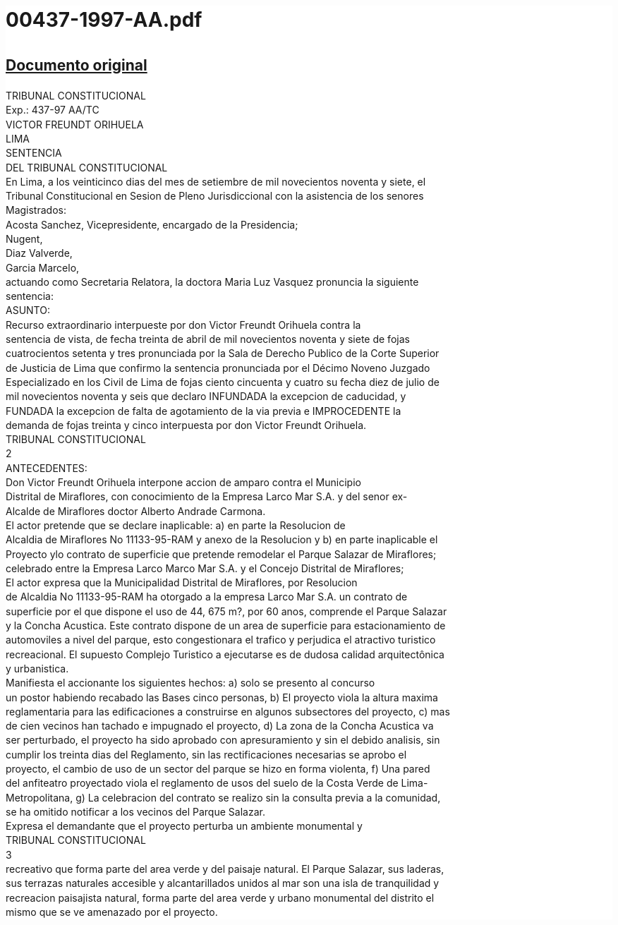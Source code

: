 
00437-1997-AA.pdf
=================
  
[Documento original](https://tc.gob.pe/jurisprudencia/1997/00437-1997-AA.pdf)  
---  
TRIBUNAL CONSTITUCIONAL  
Exp.: 437-97 AA/TC  
VICTOR FREUNDT ORIHUELA  
LIMA  
SENTENCIA  
DEL TRIBUNAL CONSTITUCIONAL  
En Lima, a los veinticinco dias del mes de setiembre de mil novecientos noventa y siete, el  
Tribunal Constitucional en Sesion de Pleno Jurisdiccional con la asistencia de los senores  
Magistrados:  
Acosta Sanchez, Vicepresidente, encargado de la Presidencia;  
Nugent,  
Diaz Valverde,  
Garcia Marcelo,  
actuando como Secretaria Relatora, la doctora Maria Luz Vasquez pronuncia la siguiente  
sentencia:  
ASUNTO:  
Recurso extraordinario interpueste por don Victor Freundt Orihuela contra la  
sentencia de vista, de fecha treinta de abril de mil novecientos noventa y siete de fojas  
cuatrocientos setenta y tres pronunciada por la Sala de Derecho Publico de la Corte Superior  
de Justicia de Lima que confirmo la sentencia pronunciada por el Décimo Noveno Juzgado  
Especializado en los Civil de Lima de fojas ciento cincuenta y cuatro su fecha diez de julio de  
mil novecientos noventa y seis que declaro INFUNDADA la excepcion de caducidad, y  
FUNDADA la excepcion de falta de agotamiento de la via previa e IMPROCEDENTE la  
demanda de fojas treinta y cinco interpuesta por don Victor Freundt Orihuela.  
TRIBUNAL CONSTITUCIONAL  
2  
ANTECEDENTES:  
Don Victor Freundt Orihuela interpone accion de amparo contra el Municipio  
Distrital de Miraflores, con conocimiento de la Empresa Larco Mar S.A. y del senor ex-  
Alcalde de Miraflores doctor Alberto Andrade Carmona.  
El actor pretende que se declare inaplicable: a) en parte la Resolucion de  
Alcaldia de Miraflores No 11133-95-RAM y anexo de la Resolucion y b) en parte inaplicable el  
Proyecto ylo contrato de superficie que pretende remodelar el Parque Salazar de Miraflores;  
celebrado entre la Empresa Larco Marco Mar S.A. y el Concejo Distrital de Miraflores;  
El actor expresa que la Municipalidad Distrital de Miraflores, por Resolucion  
de Alcaldia No 11133-95-RAM ha otorgado a la empresa Larco Mar S.A. un contrato de  
superficie por el que dispone el uso de 44, 675 m?, por 60 anos, comprende el Parque Salazar  
y la Concha Acustica. Este contrato dispone de un area de superficie para estacionamiento de  
automoviles a nivel del parque, esto congestionara el trafico y perjudica el atractivo turistico  
recreacional. El supuesto Complejo Turistico a ejecutarse es de dudosa calidad arquitectônica  
y urbanistica.  
Manifiesta el accionante los siguientes hechos: a) solo se presento al concurso  
un postor habiendo recabado las Bases cinco personas, b) El proyecto viola la altura maxima  
reglamentaria para las edificaciones a construirse en algunos subsectores del proyecto, c) mas  
de cien vecinos han tachado e impugnado el proyecto, d) La zona de la Concha Acustica va  
ser perturbado, el proyecto ha sido aprobado con apresuramiento y sin el debido analisis, sin  
cumplir los treinta dias del Reglamento, sin las rectificaciones necesarias se aprobo el  
proyecto, el cambio de uso de un sector del parque se hizo en forma violenta, f) Una pared  
del anfiteatro proyectado viola el reglamento de usos del suelo de la Costa Verde de Lima-  
Metropolitana, g) La celebracion del contrato se realizo sin la consulta previa a la comunidad,  
se ha omitido notificar a los vecinos del Parque Salazar.  
Expresa el demandante que el proyecto perturba un ambiente monumental y  
TRIBUNAL CONSTITUCIONAL  
3  
recreativo que forma parte del area verde y del paisaje natural. El Parque Salazar, sus laderas,  
sus terrazas naturales accesible y alcantarillados unidos al mar son una isla de tranquilidad y  
recreacion paisajista natural, forma parte del area verde y urbano monumental del distrito el  
mismo que se ve amenazado por el proyecto.  